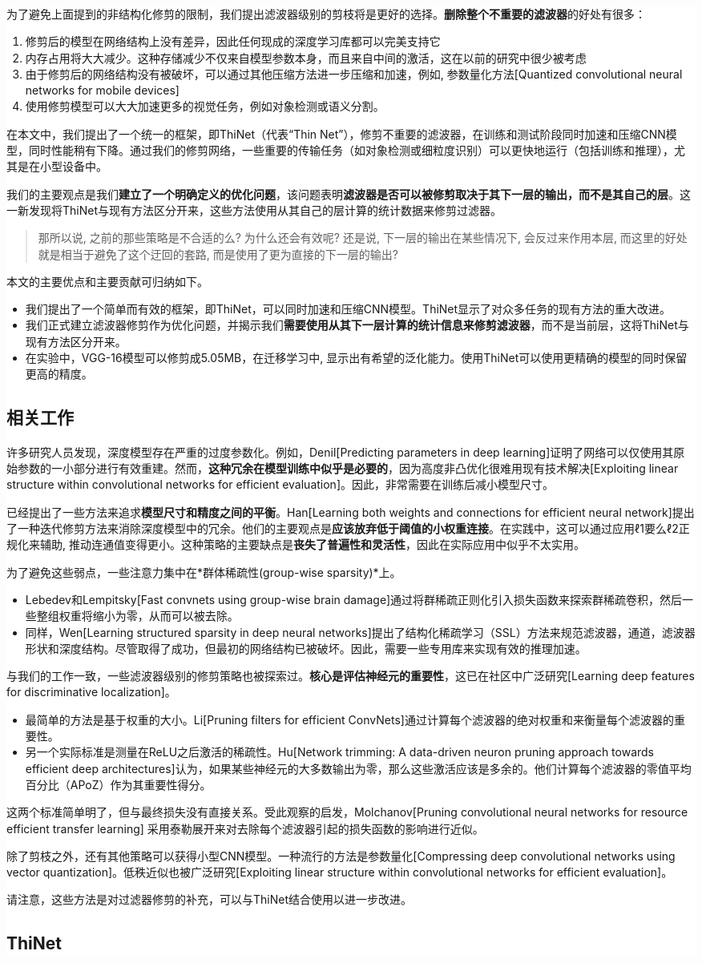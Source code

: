 为了避免上面提到的非结构化修剪的限制，我们提出滤波器级别的剪枝将是更好的选择。**删除整个不重要的滤波器**的好处有很多：

1. 修剪后的模型在网络结构上没有差异，因此任何现成的深度学习库都可以完美支持它
2. 内存占用将大大减少。这种存储减少不仅来自模型参数本身，而且来自中间的激活，这在以前的研究中很少被考虑
3. 由于修剪后的网络结构没有被破坏，可以通过其他压缩方法进一步压缩和加速，例如, 参数量化方法[Quantized convolutional neural networks for mobile devices]
4. 使用修剪模型可以大大加速更多的视觉任务，例如对象检测或语义分割。

在本文中，我们提出了一个统一的框架，即ThiNet（代表“Thin Net”），修剪不重要的滤波器，在训练和测试阶段同时加速和压缩CNN模型，同时性能稍有下降。通过我们的修剪网络，一些重要的传输任务（如对象检测或细粒度识别）可以更快地运行（包括训练和推理），尤其是在小型设备中。

我们的主要观点是我们**建立了一个明确定义的优化问题**，该问题表明**滤波器是否可以被修剪取决于其下一层的输出，而不是其自己的层**。这一新发现将ThiNet与现有方法区分开来，这些方法使用从其自己的层计算的统计数据来修剪过滤器。

> 那所以说, 之前的那些策略是不合适的么? 为什么还会有效呢? 还是说, 下一层的输出在某些情况下, 会反过来作用本层, 而这里的好处就是相当于避免了这个迂回的套路, 而是使用了更为直接的下一层的输出?

本文的主要优点和主要贡献可归纳如下。

* 我们提出了一个简单而有效的框架，即ThiNet，可以同时加速和压缩CNN模型。ThiNet显示了对众多任务的现有方法的重大改进。
* 我们正式建立滤波器修剪作为优化问题，并揭示我们**需要使用从其下一层计算的统计信息来修剪滤波器**，而不是当前层，这将ThiNet与现有方法区分开来。
* 在实验中，VGG-16模型可以修剪成5.05MB，在迁移学习中, 显示出有希望的泛化能力。使用ThiNet可以使用更精确的模型的同时保留更高的精度。

## 相关工作

许多研究人员发现，深度模型存在严重的过度参数化。例如，Denil[Predicting parameters in deep learning]证明了网络可以仅使用其原始参数的一小部分进行有效重建。然而，**这种冗余在模型训练中似乎是必要的**，因为高度非凸优化很难用现有技术解决[Exploiting linear structure within convolutional networks for efficient evaluation]。因此，非常需要在训练后减小模型尺寸。

已经提出了一些方法来追求**模型尺寸和精度之间的平衡**。Han[Learning both weights and connections for efficient neural network]提出了一种迭代修剪方法来消除深度模型中的冗余。他们的主要观点是**应该放弃低于阈值的小权重连接**。在实践中，这可以通过应用ℓ1要么ℓ2正规化来辅助, 推动连通值变得更小。这种策略的主要缺点是**丧失了普遍性和灵活性**，因此在实际应用中似乎不太实用。

为了避免这些弱点，一些注意力集中在*群体稀疏性(group-wise sparsity)*上。

* Lebedev和Lempitsky[Fast convnets using group-wise brain damage]通过将群稀疏正则化引入损失函数来探索群稀疏卷积，然后一些整组权重将缩小为零，从而可以被去除。
* 同样，Wen[Learning structured sparsity in deep neural networks]提出了结构化稀疏学习（SSL）方法来规范滤波器，通道，滤波器形状和深度结构。尽管取得了成功，但最初的网络结构已被破坏。因此，需要一些专用库来实现有效的推理加速。

与我们的工作一致，一些滤波器级别的修剪策略也被探索过。**核心是评估神经元的重要性**，这已在社区中广泛研究[Learning deep features for discriminative localization]。

* 最简单的方法是基于权重的大小。Li[Pruning filters for efficient ConvNets]通过计算每个滤波器的绝对权重和来衡量每个滤波器的重要性。
* 另一个实际标准是测量在ReLU之后激活的稀疏性。Hu[Network trimming: A data-driven neuron pruning approach towards efficient deep architectures]认为，如果某些神经元的大多数输出​​为零，那么这些激活应该是多余的。他们计算每个滤波器的零值平均百分比（APoZ）作为其重要性得分。

这两个标准简单明了，但与最终损失没有直接关系。受此观察的启发，Molchanov[Pruning convolutional neural networks for resource efficient transfer learning] 采用泰勒展开来对去除每个滤波器引起的损失函数的影响进行近似。

除了剪枝之外，还有其他策略可以获得小型CNN模型。一种流行的方法是参数量化[Compressing deep convolutional networks using vector quantization]。低秩近似也被广泛研究[Exploiting linear structure within convolutional networks for efficient evaluation]。

请注意，这些方法是对过滤器修剪的补充，可以与ThiNet结合使用以进一步改进。

## ThiNet
